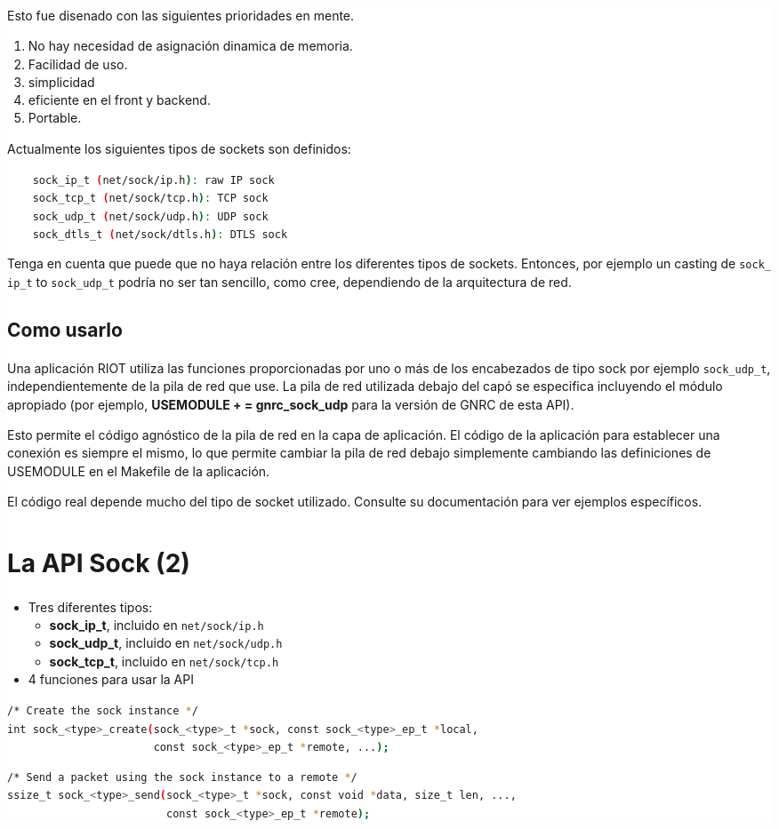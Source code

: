 Esto fue disenado con las siguientes prioridades en mente.

1. No hay necesidad de asignación dinamica de memoria.
2. Facilidad de uso.
3. simplicidad
4. eficiente en el front y backend.
5. Portable.

Actualmente los siguientes tipos de sockets son definidos:

```bash
    sock_ip_t (net/sock/ip.h): raw IP sock
    sock_tcp_t (net/sock/tcp.h): TCP sock
    sock_udp_t (net/sock/udp.h): UDP sock
    sock_dtls_t (net/sock/dtls.h): DTLS sock
```
Tenga en cuenta que puede que no haya relación entre los diferentes tipos de sockets. Entonces, por ejemplo un casting de ```sock_ip_t``` to ```sock_udp_t``` podría no ser tan sencillo, como cree, dependiendo de la arquitectura de red.


## Como usarlo

Una aplicación RIOT utiliza las funciones proporcionadas por uno o más de los encabezados de tipo sock por ejemplo ```sock_udp_t```, independientemente de la pila de red que use. La pila de red utilizada debajo del capó se especifica incluyendo el módulo apropiado (por ejemplo, **USEMODULE + = gnrc_sock_udp** para la versión de GNRC de esta API).

Esto permite el código agnóstico de la pila de red en la capa de aplicación. El código de la aplicación para establecer una conexión es siempre el mismo, lo que permite cambiar la pila de red debajo simplemente cambiando las definiciones de USEMODULE en el Makefile de la aplicación.

El código real depende mucho del tipo de socket utilizado. Consulte su documentación para ver ejemplos específicos.



# La API Sock (2)
- Tres diferentes tipos:
  - **sock_ip_t**, incluido en ```net/sock/ip.h```
  - **sock_udp_t**, incluido en ```net/sock/udp.h```
  - **sock_tcp_t**, incluido en ```net/sock/tcp.h```
- 4 funciones para usar la API

```bash
/* Create the sock instance */
int sock_<type>_create(sock_<type>_t *sock, const sock_<type>_ep_t *local,
                       const sock_<type>_ep_t *remote, ...);
```

```bash
/* Send a packet using the sock instance to a remote */
ssize_t sock_<type>_send(sock_<type>_t *sock, const void *data, size_t len, ...,
                         const sock_<type>_ep_t *remote);
```

